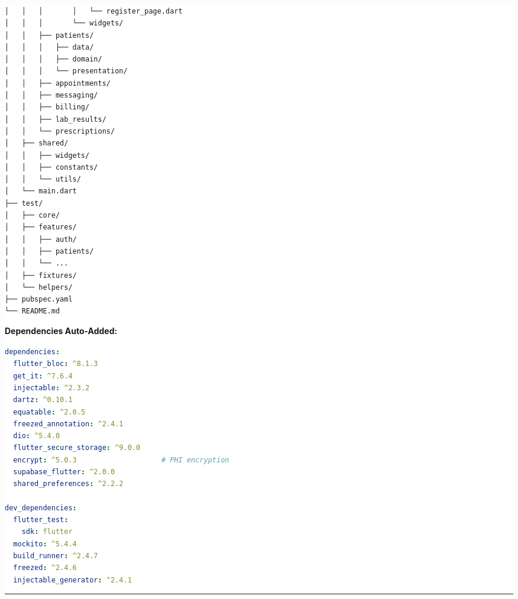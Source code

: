 ```
│   │   │       │   └── register_page.dart
│   │   │       └── widgets/
│   │   ├── patients/
│   │   │   ├── data/
│   │   │   ├── domain/
│   │   │   └── presentation/
│   │   ├── appointments/
│   │   ├── messaging/
│   │   ├── billing/
│   │   ├── lab_results/
│   │   └── prescriptions/
│   ├── shared/
│   │   ├── widgets/
│   │   ├── constants/
│   │   └── utils/
│   └── main.dart
├── test/
│   ├── core/
│   ├── features/
│   │   ├── auth/
│   │   ├── patients/
│   │   └── ...
│   ├── fixtures/
│   └── helpers/
├── pubspec.yaml
└── README.md
```

**Dependencies Auto-Added:**
```yaml
dependencies:
  flutter_bloc: ^8.1.3
  get_it: ^7.6.4
  injectable: ^2.3.2
  dartz: ^0.10.1
  equatable: ^2.0.5
  freezed_annotation: ^2.4.1
  dio: ^5.4.0
  flutter_secure_storage: ^9.0.0
  encrypt: ^5.0.3                    # PHI encryption
  supabase_flutter: ^2.0.0
  shared_preferences: ^2.2.2

dev_dependencies:
  flutter_test:
    sdk: flutter
  mockito: ^5.4.4
  build_runner: ^2.4.7
  freezed: ^2.4.6
  injectable_generator: ^2.4.1
```

---